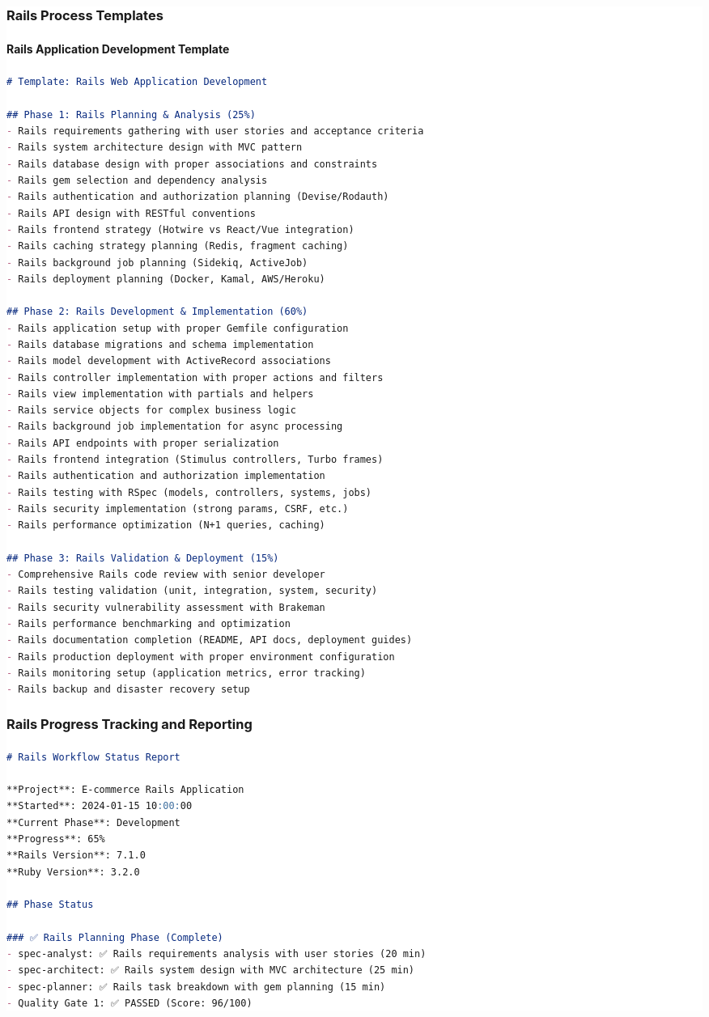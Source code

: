 ### Rails Process Templates

#### Rails Application Development Template
```markdown
# Template: Rails Web Application Development

## Phase 1: Rails Planning & Analysis (25%)
- Rails requirements gathering with user stories and acceptance criteria
- Rails system architecture design with MVC pattern
- Rails database design with proper associations and constraints
- Rails gem selection and dependency analysis
- Rails authentication and authorization planning (Devise/Rodauth)
- Rails API design with RESTful conventions
- Rails frontend strategy (Hotwire vs React/Vue integration)
- Rails caching strategy planning (Redis, fragment caching)
- Rails background job planning (Sidekiq, ActiveJob)
- Rails deployment planning (Docker, Kamal, AWS/Heroku)

## Phase 2: Rails Development & Implementation (60%)
- Rails application setup with proper Gemfile configuration
- Rails database migrations and schema implementation
- Rails model development with ActiveRecord associations
- Rails controller implementation with proper actions and filters
- Rails view implementation with partials and helpers
- Rails service objects for complex business logic
- Rails background job implementation for async processing
- Rails API endpoints with proper serialization
- Rails frontend integration (Stimulus controllers, Turbo frames)
- Rails authentication and authorization implementation
- Rails testing with RSpec (models, controllers, systems, jobs)
- Rails security implementation (strong params, CSRF, etc.)
- Rails performance optimization (N+1 queries, caching)

## Phase 3: Rails Validation & Deployment (15%)
- Comprehensive Rails code review with senior developer
- Rails testing validation (unit, integration, system, security)
- Rails security vulnerability assessment with Brakeman
- Rails performance benchmarking and optimization
- Rails documentation completion (README, API docs, deployment guides)
- Rails production deployment with proper environment configuration
- Rails monitoring setup (application metrics, error tracking)
- Rails backup and disaster recovery setup
```

### Rails Progress Tracking and Reporting

```markdown
# Rails Workflow Status Report

**Project**: E-commerce Rails Application
**Started**: 2024-01-15 10:00:00
**Current Phase**: Development
**Progress**: 65%
**Rails Version**: 7.1.0
**Ruby Version**: 3.2.0

## Phase Status

### ✅ Rails Planning Phase (Complete)
- spec-analyst: ✅ Rails requirements analysis with user stories (20 min)
- spec-architect: ✅ Rails system design with MVC architecture (25 min)
- spec-planner: ✅ Rails task breakdown with gem planning (15 min)
- Quality Gate 1: ✅ PASSED (Score: 96/100)

```